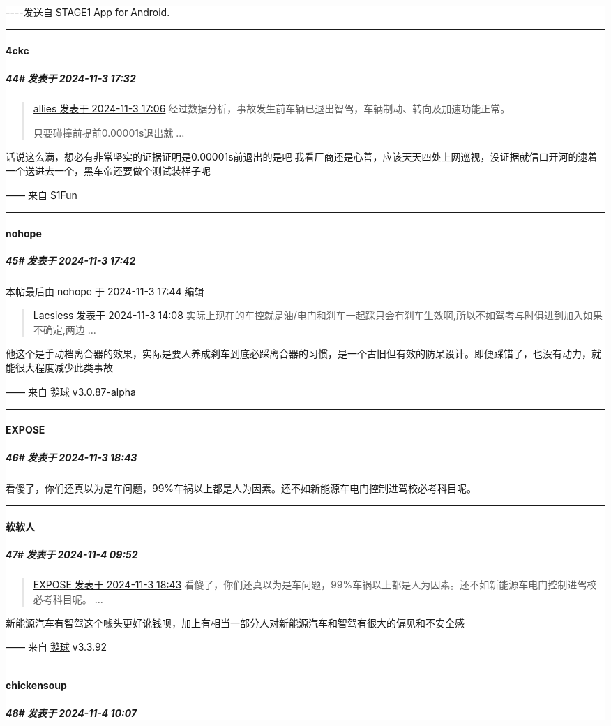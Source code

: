 ----发送自 [STAGE1 App for Android.](http://stage1.5j4m.com/?1.37)


*****

####  4ckc  
##### 44#       发表于 2024-11-3 17:32

<blockquote><a href="httphttps://bbs.saraba1st.com/2b/forum.php?mod=redirect&amp;goto=findpost&amp;pid=66609563&amp;ptid=2205492" target="_blank">allies 发表于 2024-11-3 17:06</a>
经过数据分析，事故发生前车辆已退出智驾，车辆制动、转向及加速功能正常。

只要碰撞前提前0.00001s退出就 ...</blockquote>
话说这么满，想必有非常坚实的证据证明是0.00001s前退出的是吧
我看厂商还是心善，应该天天四处上网巡视，没证据就信口开河的逮着一个送进去一个，黑车帝还要做个测试装样子呢

—— 来自 [S1Fun](https://s1fun.koalcat.com)


*****

####  nohope  
##### 45#       发表于 2024-11-3 17:42

 本帖最后由 nohope 于 2024-11-3 17:44 编辑 
<blockquote><a href="httphttps://bbs.saraba1st.com/2b/forum.php?mod=redirect&amp;goto=findpost&amp;pid=66608545&amp;ptid=2205492" target="_blank">Lacsiess 发表于 2024-11-3 14:08</a>
实际上现在的车控就是油/电门和刹车一起踩只会有刹车生效啊,所以不如驾考与时俱进到加入如果不确定,两边 ...</blockquote>
他这个是手动档离合器的效果，实际是要人养成刹车到底必踩离合器的习惯，是一个古旧但有效的防呆设计。即便踩错了，也没有动力，就能很大程度减少此类事故

—— 来自 [鹅球](https://www.pgyer.com/xfPejhuq) v3.0.87-alpha


*****

####  EXPOSE  
##### 46#       发表于 2024-11-3 18:43

看傻了，你们还真以为是车问题，99%车祸以上都是人为因素。还不如新能源车电门控制进驾校必考科目呢。


*****

####  软软人  
##### 47#       发表于 2024-11-4 09:52

<blockquote><a href="httphttps://bbs.saraba1st.com/2b/forum.php?mod=redirect&amp;goto=findpost&amp;pid=66610081&amp;ptid=2205492" target="_blank">EXPOSE 发表于 2024-11-3 18:43</a>
看傻了，你们还真以为是车问题，99%车祸以上都是人为因素。还不如新能源车电门控制进驾校必考科目呢。 ...</blockquote>
新能源汽车有智驾这个噱头更好讹钱呗，加上有相当一部分人对新能源汽车和智驾有很大的偏见和不安全感

—— 来自 [鹅球](https://www.pgyer.com/GcUxKd4w) v3.3.92


*****

####  chickensoup  
##### 48#       发表于 2024-11-4 10:07
